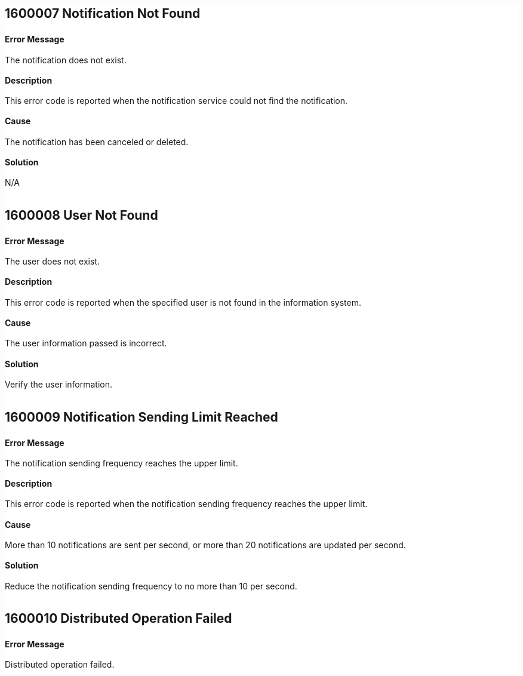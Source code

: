 ## 1600007 Notification Not Found

**Error Message**

The notification does not exist.

**Description**

This error code is reported when the notification service could not find the notification.

**Cause**

The notification has been canceled or deleted.

**Solution**

N/A

## 1600008 User Not Found

**Error Message**

The user does not exist.

**Description**

This error code is reported when the specified user is not found in the information system.

**Cause**

The user information passed is incorrect.

**Solution**

Verify the user information.

## 1600009 Notification Sending Limit Reached

**Error Message**

The notification sending frequency reaches the upper limit.

**Description**

This error code is reported when the notification sending frequency reaches the upper limit.

**Cause**

More than 10 notifications are sent per second, or more than 20 notifications are updated per second.

**Solution**

Reduce the notification sending frequency to no more than 10 per second.

## 1600010 Distributed Operation Failed

**Error Message**

Distributed operation failed.
